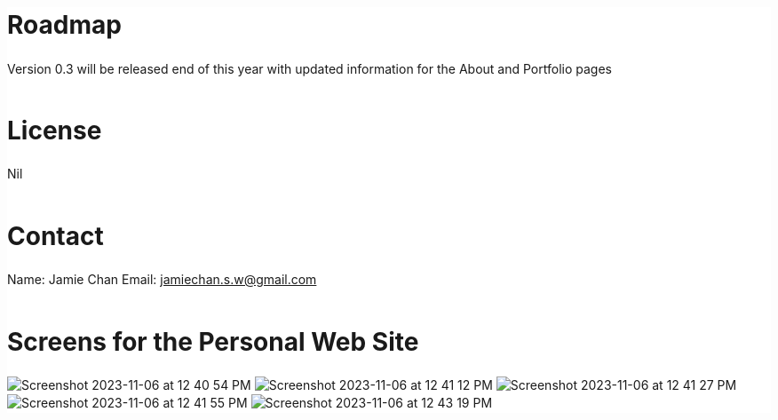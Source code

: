 # Roadmap
Version 0.3 will be released end of this year with updated information for the About and Portfolio pages

# License
Nil

# Contact
Name: Jamie Chan
Email: jamiechan.s.w@gmail.com

# Screens for the Personal Web Site
<img width="1168" alt="Screenshot 2023-11-06 at 12 40 54 PM" src="https://github.com/CodeCamp-Group4/personal-web-page/assets/146297878/7d718e3d-5f04-4fc5-8f14-1fa0a6ffee07">

<img width="1168" alt="Screenshot 2023-11-06 at 12 41 12 PM" src="https://github.com/CodeCamp-Group4/personal-web-page/assets/146297878/0dc38156-9632-4acc-9dc4-bb0afe3aa1d0">

<img width="1168" alt="Screenshot 2023-11-06 at 12 41 27 PM" src="https://github.com/CodeCamp-Group4/personal-web-page/assets/146297878/00b88aa7-ec7b-4345-9a38-fc9f36fe7c27">

<img width="1168" alt="Screenshot 2023-11-06 at 12 41 55 PM" src="https://github.com/CodeCamp-Group4/personal-web-page/assets/146297878/c0fbdeb9-dbc7-4eb1-8cd5-25d8513b7a6a">

<img width="1168" alt="Screenshot 2023-11-06 at 12 43 19 PM" src="https://github.com/CodeCamp-Group4/personal-web-page/assets/146297878/622ae168-a702-4498-8aa7-7f889363db8e">




